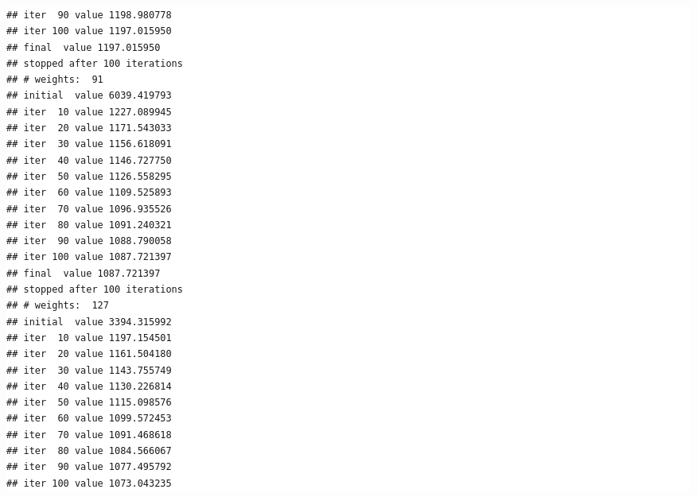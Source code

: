     ## iter  90 value 1198.980778
    ## iter 100 value 1197.015950
    ## final  value 1197.015950 
    ## stopped after 100 iterations
    ## # weights:  91
    ## initial  value 6039.419793 
    ## iter  10 value 1227.089945
    ## iter  20 value 1171.543033
    ## iter  30 value 1156.618091
    ## iter  40 value 1146.727750
    ## iter  50 value 1126.558295
    ## iter  60 value 1109.525893
    ## iter  70 value 1096.935526
    ## iter  80 value 1091.240321
    ## iter  90 value 1088.790058
    ## iter 100 value 1087.721397
    ## final  value 1087.721397 
    ## stopped after 100 iterations
    ## # weights:  127
    ## initial  value 3394.315992 
    ## iter  10 value 1197.154501
    ## iter  20 value 1161.504180
    ## iter  30 value 1143.755749
    ## iter  40 value 1130.226814
    ## iter  50 value 1115.098576
    ## iter  60 value 1099.572453
    ## iter  70 value 1091.468618
    ## iter  80 value 1084.566067
    ## iter  90 value 1077.495792
    ## iter 100 value 1073.043235
